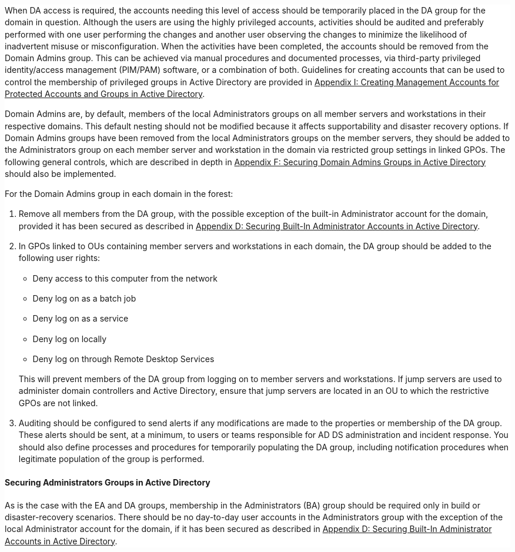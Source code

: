 When DA access is required, the accounts needing this level of access should be temporarily placed in the DA group for the domain in question. Although the users are using the highly privileged accounts, activities should be audited and preferably performed with one user performing the changes and another user observing the changes to minimize the likelihood of inadvertent misuse or misconfiguration. When the activities have been completed, the accounts should be removed from the Domain Admins group. This can be achieved via manual procedures and documented processes, via third\-party privileged identity\/access management \(PIM\/PAM\) software, or a combination of both. Guidelines for creating accounts that can be used to control the membership of privileged groups in Active Directory are provided in [Appendix I: Creating Management Accounts for Protected Accounts and Groups in Active Directory](../../../ad-ds/manage/component-updates/../../../ad-ds/manage/component-updates/Appendix-I--Creating-Management-Accounts-for-Protected-Accounts-and-Groups-in-Active-Directory.md).  
  
Domain Admins are, by default, members of the local Administrators groups on all member servers and workstations in their respective domains. This default nesting should not be modified because it affects supportability and disaster recovery options. If Domain Admins groups have been removed from the local Administrators groups on the member servers, they should be added to the Administrators group on each member server and workstation in the domain via restricted group settings in linked GPOs. The following general controls, which are described in depth in [Appendix F: Securing Domain Admins Groups in Active Directory](../../../ad-ds/plan/security-best-practices/Appendix-F--Securing-Domain-Admins-Groups-in-Active-Directory.md) should also be implemented.  
  
For the Domain Admins group in each domain in the forest:  
  
1.  Remove all members from the DA group, with the possible exception of the built\-in Administrator account for the domain, provided it has been secured as described in [Appendix D: Securing Built-In Administrator Accounts in Active Directory](../../../ad-ds/plan/security-best-practices/Appendix-D--Securing-Built-In-Administrator-Accounts-in-Active-Directory.md).  
  
2.  In GPOs linked to OUs containing member servers and workstations in each domain, the DA group should be added to the following user rights:  
  
    -   Deny access to this computer from the network  
  
    -   Deny log on as a batch job  
  
    -   Deny log on as a service  
  
    -   Deny log on locally  
  
    -   Deny log on through Remote Desktop Services  
  
    This will prevent members of the DA group from logging on to member servers and workstations. If jump servers are used to administer domain controllers and Active Directory, ensure that jump servers are located in an OU to which the restrictive GPOs are not linked.  
  
3.  Auditing should be configured to send alerts if any modifications are made to the properties or membership of the DA group. These alerts should be sent, at a minimum, to users or teams responsible for AD DS administration and incident response. You should also define processes and procedures for temporarily populating the DA group, including notification procedures when legitimate population of the group is performed.  
  
#### Securing Administrators Groups in Active Directory  
As is the case with the EA and DA groups, membership in the Administrators \(BA\) group should be required only in build or disaster\-recovery scenarios. There should be no day\-to\-day user accounts in the Administrators group with the exception of the local Administrator account for the domain, if it has been secured as described in [Appendix D: Securing Built-In Administrator Accounts in Active Directory](../../../ad-ds/plan/security-best-practices/Appendix-D--Securing-Built-In-Administrator-Accounts-in-Active-Directory.md).  
  